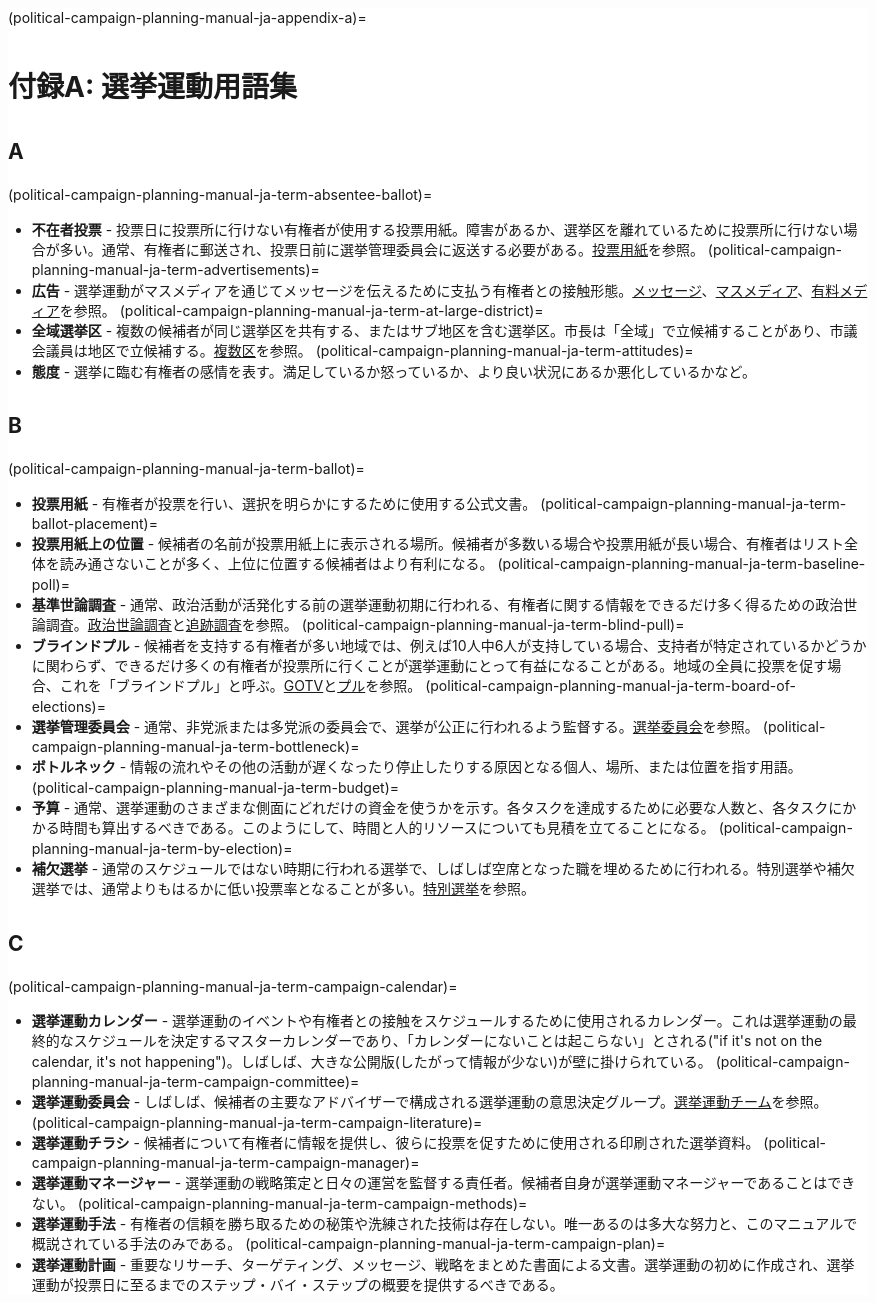 (political-campaign-planning-manual-ja-appendix-a)=
# 付録A: 選挙運動用語集

## A
(political-campaign-planning-manual-ja-term-absentee-ballot)=
- **不在者投票** - 投票日に投票所に行けない有権者が使用する投票用紙。障害があるか、選挙区を離れているために投票所に行けない場合が多い。通常、有権者に郵送され、投票日前に選挙管理委員会に返送する必要がある。[投票用紙](#political-campaign-planning-manual-ja-term-ballot)を参照。
(political-campaign-planning-manual-ja-term-advertisements)=
- **広告** - 選挙運動がマスメディアを通じてメッセージを伝えるために支払う有権者との接触形態。[メッセージ](#political-campaign-planning-manual-ja-term-message)、[マスメディア](#political-campaign-planning-manual-ja-term-mass-media)、[有料メディア](#political-campaign-planning-manual-ja-term-paid-media)を参照。
(political-campaign-planning-manual-ja-term-at-large-district)=
- **全域選挙区** - 複数の候補者が同じ選挙区を共有する、またはサブ地区を含む選挙区。市長は「全域」で立候補することがあり、市議会議員は地区で立候補する。[複数区](#political-campaign-planning-manual-ja-term-multi-mandate)を参照。
(political-campaign-planning-manual-ja-term-attitudes)=
- **態度** - 選挙に臨む有権者の感情を表す。満足しているか怒っているか、より良い状況にあるか悪化しているかなど。

## B
(political-campaign-planning-manual-ja-term-ballot)=
- **投票用紙** - 有権者が投票を行い、選択を明らかにするために使用する公式文書。
(political-campaign-planning-manual-ja-term-ballot-placement)=
- **投票用紙上の位置** - 候補者の名前が投票用紙上に表示される場所。候補者が多数いる場合や投票用紙が長い場合、有権者はリスト全体を読み通さないことが多く、上位に位置する候補者はより有利になる。
(political-campaign-planning-manual-ja-term-baseline-poll)=
- **基準世論調査** - 通常、政治活動が活発化する前の選挙運動初期に行われる、有権者に関する情報をできるだけ多く得るための政治世論調査。[政治世論調査](#political-campaign-planning-manual-ja-term-political-polling)と[追跡調査](#political-campaign-planning-manual-ja-term-tracking-poll)を参照。
(political-campaign-planning-manual-ja-term-blind-pull)=
- **ブラインドプル** - 候補者を支持する有権者が多い地域では、例えば10人中6人が支持している場合、支持者が特定されているかどうかに関わらず、できるだけ多くの有権者が投票所に行くことが選挙運動にとって有益になることがある。地域の全員に投票を促す場合、これを「ブラインドプル」と呼ぶ。[GOTV](#political-campaign-planning-manual-ja-term-gotv)と[プル](#political-campaign-planning-manual-ja-term-pull)を参照。
(political-campaign-planning-manual-ja-term-board-of-elections)=
- **選挙管理委員会** - 通常、非党派または多党派の委員会で、選挙が公正に行われるよう監督する。[選挙委員会](#political-campaign-planning-manual-ja-term-election-commission)を参照。
(political-campaign-planning-manual-ja-term-bottleneck)=
- **ボトルネック** - 情報の流れやその他の活動が遅くなったり停止したりする原因となる個人、場所、または位置を指す用語。
(political-campaign-planning-manual-ja-term-budget)=
- **予算** - 通常、選挙運動のさまざまな側面にどれだけの資金を使うかを示す。各タスクを達成するために必要な人数と、各タスクにかかる時間も算出するべきである。このようにして、時間と人的リソースについても見積を立てることになる。
(political-campaign-planning-manual-ja-term-by-election)=
- **補欠選挙** - 通常のスケジュールではない時期に行われる選挙で、しばしば空席となった職を埋めるために行われる。特別選挙や補欠選挙では、通常よりもはるかに低い投票率となることが多い。[特別選挙](#political-campaign-planning-manual-ja-term-special-election)を参照。

## C
(political-campaign-planning-manual-ja-term-campaign-calendar)=
- **選挙運動カレンダー** - 選挙運動のイベントや有権者との接触をスケジュールするために使用されるカレンダー。これは選挙運動の最終的なスケジュールを決定するマスターカレンダーであり、「カレンダーにないことは起こらない」とされる("if it's not on the calendar, it's not happening")。しばしば、大きな公開版(したがって情報が少ない)が壁に掛けられている。
(political-campaign-planning-manual-ja-term-campaign-committee)=
- **選挙運動委員会** - しばしば、候補者の主要なアドバイザーで構成される選挙運動の意思決定グループ。[選挙運動チーム](#political-campaign-planning-manual-ja-term-campaign-team)を参照。
(political-campaign-planning-manual-ja-term-campaign-literature)=
- **選挙運動チラシ** - 候補者について有権者に情報を提供し、彼らに投票を促すために使用される印刷された選挙資料。
(political-campaign-planning-manual-ja-term-campaign-manager)=
- **選挙運動マネージャー** - 選挙運動の戦略策定と日々の運営を監督する責任者。候補者自身が選挙運動マネージャーであることはできない。
(political-campaign-planning-manual-ja-term-campaign-methods)=
- **選挙運動手法** - 有権者の信頼を勝ち取るための秘策や洗練された技術は存在しない。唯一あるのは多大な努力と、このマニュアルで概説されている手法のみである。
(political-campaign-planning-manual-ja-term-campaign-plan)=
- **選挙運動計画** - 重要なリサーチ、ターゲティング、メッセージ、戦略をまとめた書面による文書。選挙運動の初めに作成され、選挙運動が投票日に至るまでのステップ・バイ・ステップの概要を提供するべきである。